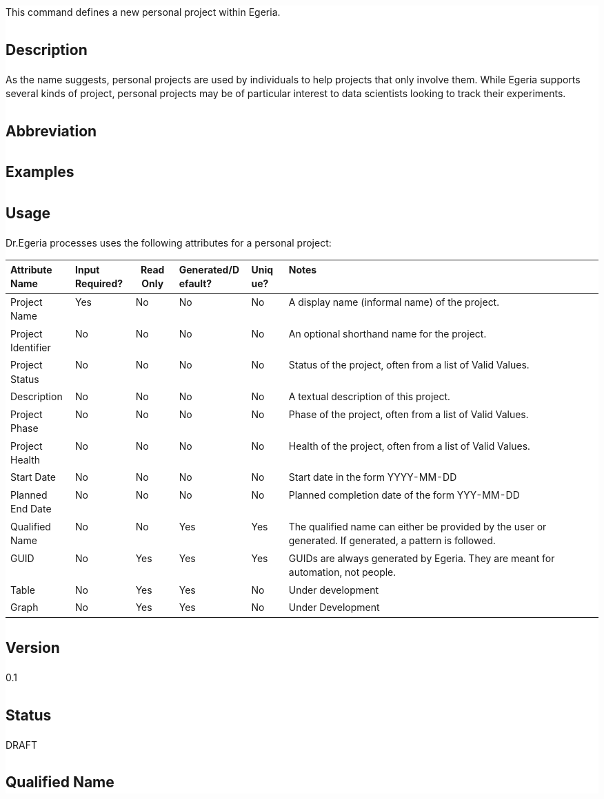 This command defines a new personal project within Egeria. 
## Description
As the name suggests, personal projects are used by individuals to help projects that only involve them. While Egeria supports
several kinds of project, personal projects may be of particular interest to data scientists looking to track their
experiments.

## Abbreviation

## Examples

## Usage
Dr.Egeria processes uses the following attributes for a personal project:


| Attribute Name     | Input Required? | Read Only | Generated/Default? | Unique? | Notes                                                                                                    |
|:-------------------|:----------------|-----------|:-------------------|:--------|:---------------------------------------------------------------------------------------------------------|
| Project Name       | Yes             | No        | No                 | No      | A display name (informal name) of the project.                                                           |
| Project Identifier | No              | No        | No                 | No      | An optional shorthand name for the project.                                                              |
| Project Status     | No              | No        | No                 | No      | Status of the project, often from a list of Valid Values.                                                | 
| Description        | No              | No        | No                 | No      | A textual description of this project.                                                                   |
| Project Phase      | No              | No        | No                 | No      | Phase of the project, often from a list of Valid Values.                                                 |
| Project Health     | No              | No        | No                 | No      | Health of the project, often from a list of Valid Values.                                                |
| Start Date         | No              | No        | No                 | No      | Start date in the form YYYY-MM-DD                                                                        |
| Planned End Date   | No              | No        | No                 | No      | Planned completion date of the form YYY-MM-DD                                                            |
| Qualified Name     | No              | No        | Yes                | Yes     | The qualified name can either be provided by the user or generated. If generated, a pattern is followed. |
| GUID               | No              | Yes       | Yes                | Yes     | GUIDs are always generated by Egeria. They are meant for automation, not people.                         |
| Table              | No              | Yes       | Yes                | No      | Under development                                                                                        |
| Graph              | No              | Yes       | Yes                | No      | Under Development                                                                                        |

## Version
0.1
## Status

DRAFT

## Qualified Name
